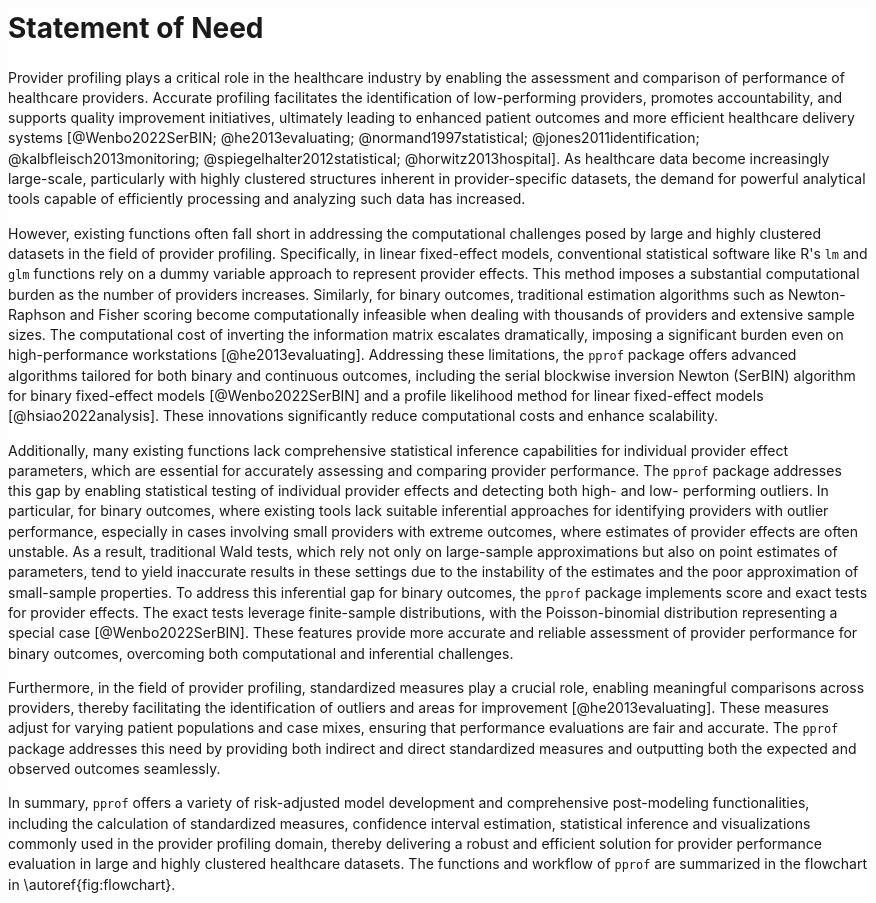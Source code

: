 # Statement of Need

Provider profiling plays a critical role in the healthcare industry by enabling the assessment and comparison of performance of healthcare providers. Accurate profiling facilitates the identification of low-performing providers, promotes accountability, and supports quality improvement initiatives, ultimately leading to enhanced patient outcomes and more efficient healthcare delivery systems [@Wenbo2022SerBIN; @he2013evaluating; @normand1997statistical; @jones2011identification; @kalbfleisch2013monitoring; @spiegelhalter2012statistical; @horwitz2013hospital]. As healthcare data become increasingly large-scale, particularly with highly clustered structures inherent in provider-specific datasets, the demand for powerful analytical tools capable of efficiently processing and analyzing such data has increased.

However, existing functions often fall short in addressing the computational challenges posed by large and highly clustered datasets in the field of provider profiling. Specifically, in linear fixed-effect models, conventional statistical software like R's `lm` and `glm` functions rely on a dummy variable approach to represent provider effects. This method imposes a substantial computational burden as the number of providers increases. Similarly, for binary outcomes, traditional estimation algorithms such as Newton-Raphson and Fisher scoring become computationally infeasible when dealing with thousands of providers and extensive sample sizes. The computational cost of inverting the information matrix escalates dramatically, imposing a significant burden even on high-performance workstations [@he2013evaluating]. Addressing these limitations, the `pprof` package offers advanced algorithms tailored for both binary and continuous outcomes, including the serial blockwise inversion Newton (SerBIN) algorithm for binary fixed-effect models [@Wenbo2022SerBIN] and a profile likelihood method for linear fixed-effect models [@hsiao2022analysis]. These innovations significantly reduce computational costs and enhance scalability.

Additionally, many existing functions lack comprehensive statistical inference capabilities for individual provider effect parameters, which are essential for accurately assessing and comparing provider performance. The `pprof` package addresses this gap by enabling statistical testing of individual provider effects and detecting both high- and low- performing outliers. In particular, for binary outcomes, where existing tools lack suitable inferential approaches for identifying providers with outlier performance, especially in cases involving small providers with extreme outcomes, where estimates of provider effects are often unstable. As a result, traditional Wald tests, which rely not only on large-sample approximations but also on point estimates of parameters, tend to yield inaccurate results in these settings due to the instability of the estimates and the poor approximation of small-sample properties. To address this inferential gap for binary outcomes, the `pprof` package implements score and exact tests for provider effects. The exact tests leverage finite-sample distributions, with the Poisson-binomial distribution representing a special case [@Wenbo2022SerBIN]. These features provide more accurate and reliable assessment of provider performance for binary outcomes, overcoming both computational and inferential challenges.

Furthermore, in the field of provider profiling, standardized measures play a crucial role, enabling meaningful comparisons across providers, thereby facilitating the identification of outliers and areas for improvement [@he2013evaluating]. These measures adjust for varying patient populations and case mixes, ensuring that performance evaluations are fair and accurate. The `pprof` package addresses this need by providing both indirect and direct standardized measures and outputting both the expected and observed outcomes seamlessly.

In summary, `pprof` offers a variety of risk-adjusted model development and comprehensive post-modeling functionalities, including the calculation of standardized measures, confidence interval estimation, statistical inference and visualizations commonly used in the provider profiling domain, thereby delivering a robust and efficient solution for provider performance evaluation in large and highly clustered healthcare datasets. The functions and workflow of `pprof` are summarized in the flowchart in \autoref{fig:flowchart}.
